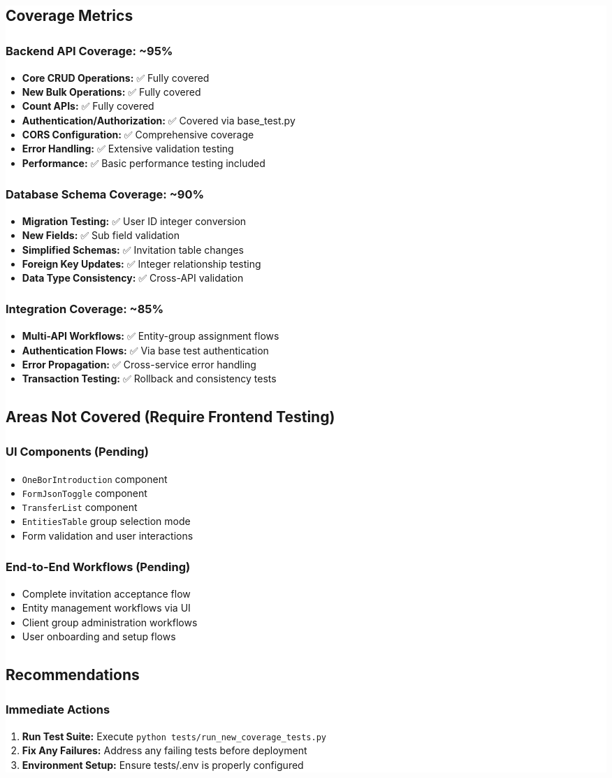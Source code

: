 ## Coverage Metrics

### Backend API Coverage: ~95%

- **Core CRUD Operations:** ✅ Fully covered
- **New Bulk Operations:** ✅ Fully covered
- **Count APIs:** ✅ Fully covered
- **Authentication/Authorization:** ✅ Covered via base_test.py
- **CORS Configuration:** ✅ Comprehensive coverage
- **Error Handling:** ✅ Extensive validation testing
- **Performance:** ✅ Basic performance testing included

### Database Schema Coverage: ~90%

- **Migration Testing:** ✅ User ID integer conversion
- **New Fields:** ✅ Sub field validation
- **Simplified Schemas:** ✅ Invitation table changes
- **Foreign Key Updates:** ✅ Integer relationship testing
- **Data Type Consistency:** ✅ Cross-API validation

### Integration Coverage: ~85%

- **Multi-API Workflows:** ✅ Entity-group assignment flows
- **Authentication Flows:** ✅ Via base test authentication
- **Error Propagation:** ✅ Cross-service error handling
- **Transaction Testing:** ✅ Rollback and consistency tests

## Areas Not Covered (Require Frontend Testing)

### UI Components (Pending)

- `OneBorIntroduction` component
- `FormJsonToggle` component
- `TransferList` component
- `EntitiesTable` group selection mode
- Form validation and user interactions

### End-to-End Workflows (Pending)

- Complete invitation acceptance flow
- Entity management workflows via UI
- Client group administration workflows
- User onboarding and setup flows

## Recommendations

### Immediate Actions

1. **Run Test Suite:** Execute `python tests/run_new_coverage_tests.py`
2. **Fix Any Failures:** Address any failing tests before deployment
3. **Environment Setup:** Ensure tests/.env is properly configured

